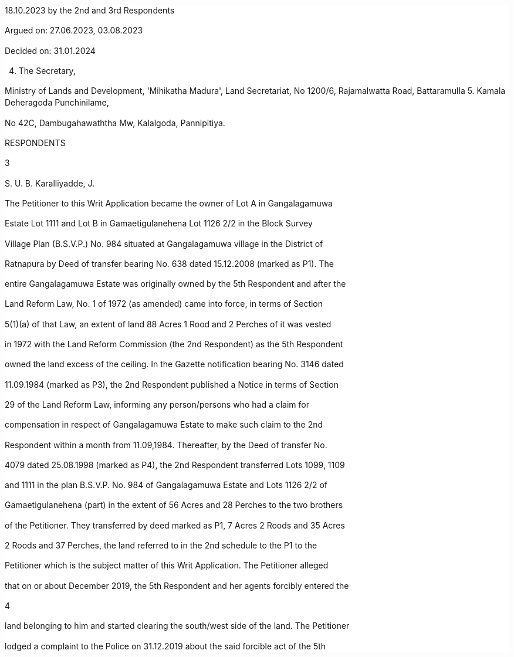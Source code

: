 18.10.2023 by the 2nd and 3rd Respondents

Argued on: 27.06.2023, 03.08.2023

Decided on: 31.01.2024

4. The Secretary,

Ministry of Lands and Development, 'Mihikatha Madura', Land Secretariat, No 1200/6, Rajamalwatta Road, Battaramulla 5. Kamala Deheragoda Punchinilame,

No 42C, Dambugahawaththa Mw, Kalalgoda, Pannipitiya.

RESPONDENTS

3

S. U. B. Karalliyadde, J.

The Petitioner to this Writ Application became the owner of Lot A in Gangalagamuwa

Estate Lot 1111 and Lot B in Gamaetigulanehena Lot 1126 2/2 in the Block Survey

Village Plan (B.S.V.P.) No. 984 situated at Gangalagamuwa village in the District of

Ratnapura by Deed of transfer bearing No. 638 dated 15.12.2008 (marked as P1). The

entire Gangalagamuwa Estate was originally owned by the 5th Respondent and after the

Land Reform Law, No. 1 of 1972 (as amended) came into force, in terms of Section

5(1)(a) of that Law, an extent of land 88 Acres 1 Rood and 2 Perches of it was vested

in 1972 with the Land Reform Commission (the 2nd Respondent) as the 5th Respondent

owned the land excess of the ceiling. In the Gazette notification bearing No. 3146 dated

11.09.1984 (marked as P3), the 2nd Respondent published a Notice in terms of Section

29 of the Land Reform Law, informing any person/persons who had a claim for

compensation in respect of Gangalagamuwa Estate to make such claim to the 2nd

Respondent within a month from 11.09,1984. Thereafter, by the Deed of transfer No.

4079 dated 25.08.1998 (marked as P4), the 2nd Respondent transferred Lots 1099, 1109

and 1111 in the plan B.S.V.P. No. 984 of Gangalagamuwa Estate and Lots 1126 2/2 of

Gamaetigulanehena (part) in the extent of 56 Acres and 28 Perches to the two brothers

of the Petitioner. They transferred by deed marked as P1, 7 Acres 2 Roods and 35 Acres

2 Roods and 37 Perches, the land referred to in the 2nd schedule to the P1 to the

Petitioner which is the subject matter of this Writ Application. The Petitioner alleged

that on or about December 2019, the 5th Respondent and her agents forcibly entered the

4

land belonging to him and started clearing the south/west side of the land. The Petitioner

lodged a complaint to the Police on 31.12.2019 about the said forcible act of the 5th
